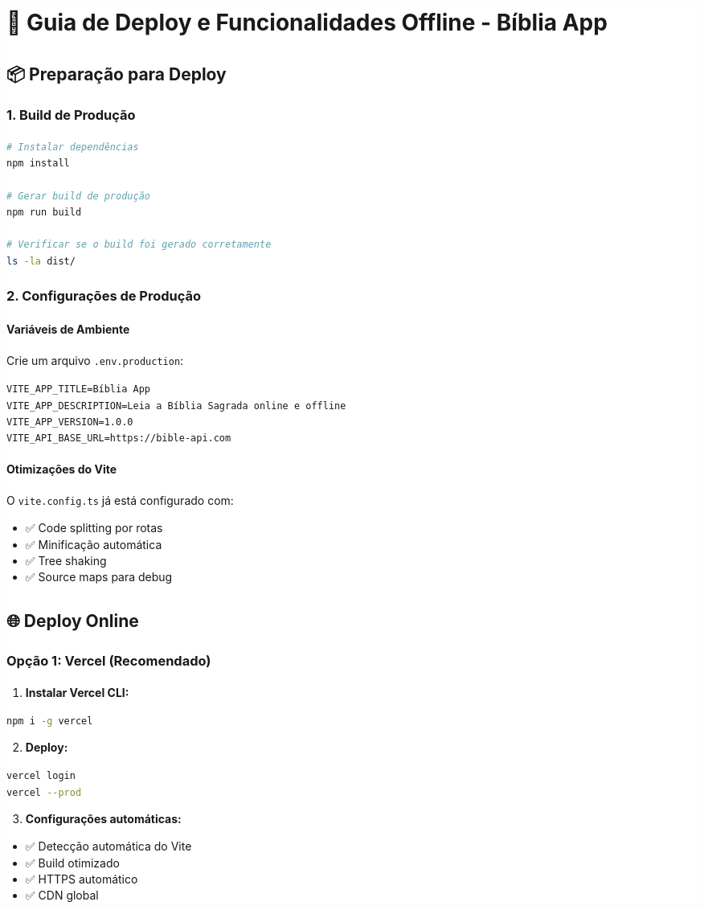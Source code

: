 # 🚀 Guia de Deploy e Funcionalidades Offline - Bíblia App

## 📦 Preparação para Deploy

### 1. Build de Produção
```bash
# Instalar dependências
npm install

# Gerar build de produção
npm run build

# Verificar se o build foi gerado corretamente
ls -la dist/
```

### 2. Configurações de Produção

#### Variáveis de Ambiente
Crie um arquivo `.env.production`:
```env
VITE_APP_TITLE=Bíblia App
VITE_APP_DESCRIPTION=Leia a Bíblia Sagrada online e offline
VITE_APP_VERSION=1.0.0
VITE_API_BASE_URL=https://bible-api.com
```

#### Otimizações do Vite
O `vite.config.ts` já está configurado com:
- ✅ Code splitting por rotas
- ✅ Minificação automática
- ✅ Tree shaking
- ✅ Source maps para debug

## 🌐 Deploy Online

### Opção 1: Vercel (Recomendado)

1. **Instalar Vercel CLI:**
```bash
npm i -g vercel
```

2. **Deploy:**
```bash
vercel login
vercel --prod
```

3. **Configurações automáticas:**
- ✅ Detecção automática do Vite
- ✅ Build otimizado
- ✅ HTTPS automático
- ✅ CDN global
